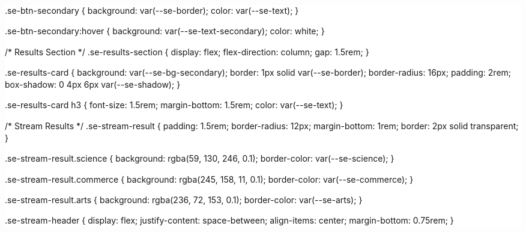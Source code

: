   .se-btn-secondary {
    background: var(--se-border);
    color: var(--se-text);
  }
  
  .se-btn-secondary:hover {
    background: var(--se-text-secondary);
    color: white;
  }
  
  /* Results Section */
  .se-results-section {
    display: flex;
    flex-direction: column;
    gap: 1.5rem;
  }
  
  .se-results-card {
    background: var(--se-bg-secondary);
    border: 1px solid var(--se-border);
    border-radius: 16px;
    padding: 2rem;
    box-shadow: 0 4px 6px var(--se-shadow);
  }
  
  .se-results-card h3 {
    font-size: 1.5rem;
    margin-bottom: 1.5rem;
    color: var(--se-text);
  }
  
  /* Stream Results */
  .se-stream-result {
    padding: 1.5rem;
    border-radius: 12px;
    margin-bottom: 1rem;
    border: 2px solid transparent;
  }
  
  .se-stream-result.science {
    background: rgba(59, 130, 246, 0.1);
    border-color: var(--se-science);
  }
  
  .se-stream-result.commerce {
    background: rgba(245, 158, 11, 0.1);
    border-color: var(--se-commerce);
  }
  
  .se-stream-result.arts {
    background: rgba(236, 72, 153, 0.1);
    border-color: var(--se-arts);
  }
  
  .se-stream-header {
    display: flex;
    justify-content: space-between;
    align-items: center;
    margin-bottom: 0.75rem;
  }
  